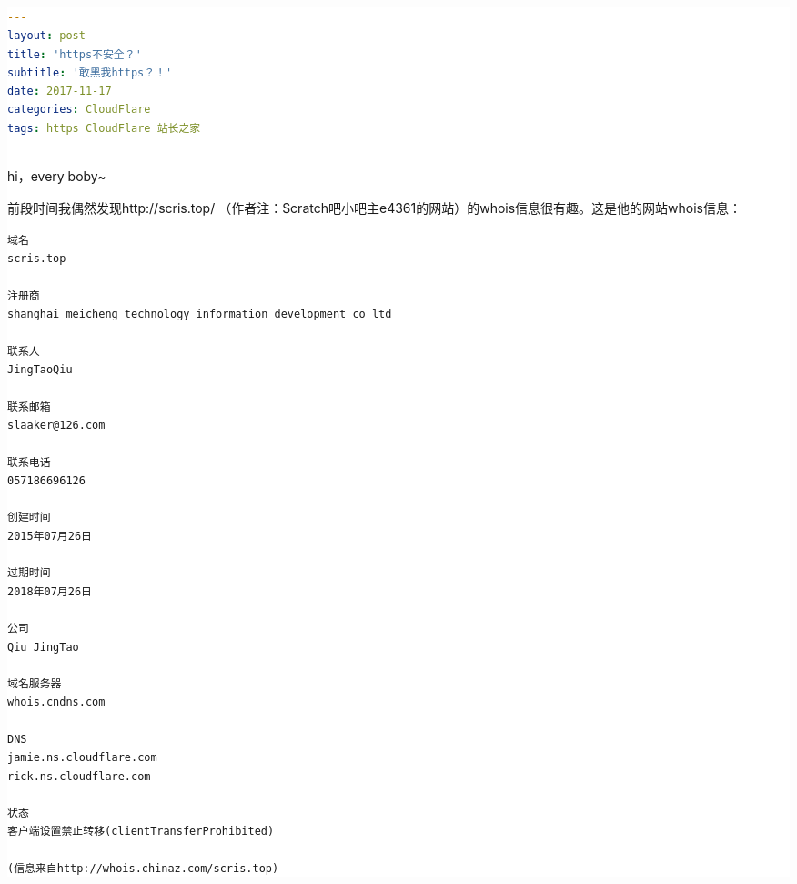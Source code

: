 ```yaml
---
layout: post
title: 'https不安全？'
subtitle: '敢黑我https？！'
date: 2017-11-17
categories: CloudFlare
tags: https CloudFlare 站长之家
---
```


hi，every boby~

前段时间我偶然发现http://scris.top/ （作者注：Scratch吧小吧主e4361的网站）的whois信息很有趣。这是他的网站whois信息：

```
域名
scris.top

注册商
shanghai meicheng technology information development co ltd

联系人
JingTaoQiu

联系邮箱
slaaker@126.com

联系电话
057186696126

创建时间
2015年07月26日

过期时间
2018年07月26日

公司
Qiu JingTao

域名服务器
whois.cndns.com

DNS
jamie.ns.cloudflare.com
rick.ns.cloudflare.com

状态
客户端设置禁止转移(clientTransferProhibited)

(信息来自http://whois.chinaz.com/scris.top)
```
